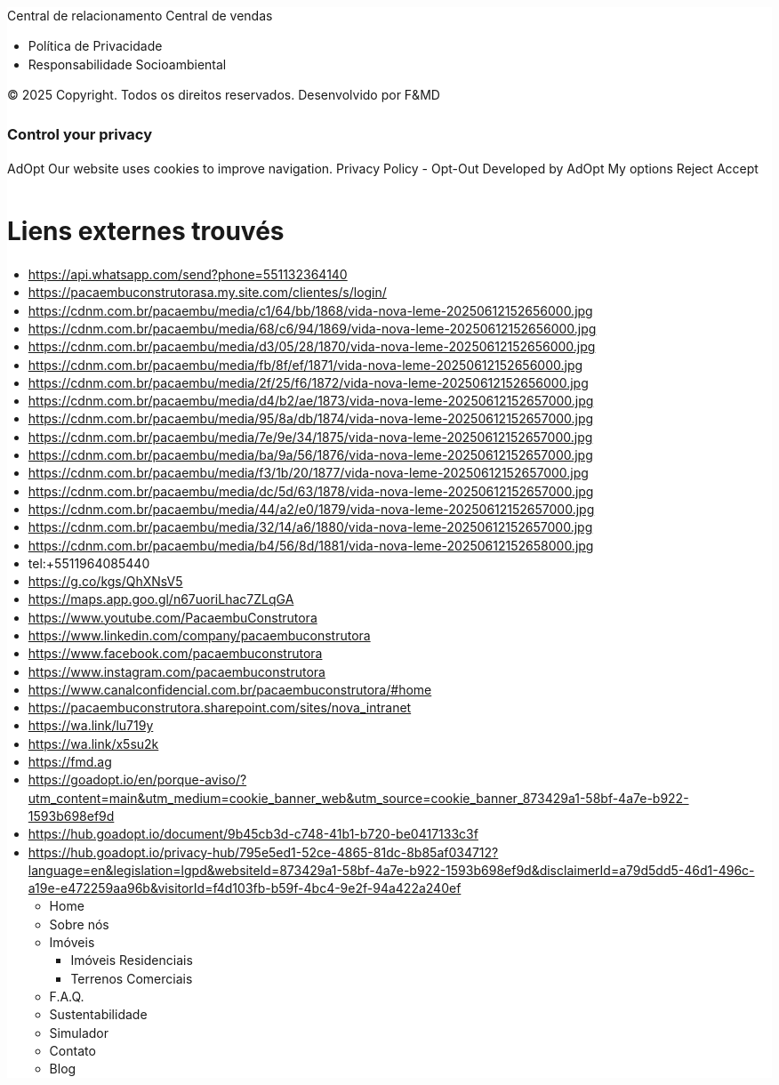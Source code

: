 
Central de relacionamento 
Central de vendas 
  * Política de Privacidade 
  * Responsabilidade Socioambiental 


© 2025 Copyright. Todos os direitos reservados.  Desenvolvido por F&MD 
### Control your privacy
AdOpt
Our website uses cookies to improve navigation. Privacy Policy - Opt-Out Developed by AdOpt
My options Reject Accept


# Liens externes trouvés
- https://api.whatsapp.com/send?phone=551132364140
- https://pacaembuconstrutorasa.my.site.com/clientes/s/login/
- https://cdnm.com.br/pacaembu/media/c1/64/bb/1868/vida-nova-leme-20250612152656000.jpg
- https://cdnm.com.br/pacaembu/media/68/c6/94/1869/vida-nova-leme-20250612152656000.jpg
- https://cdnm.com.br/pacaembu/media/d3/05/28/1870/vida-nova-leme-20250612152656000.jpg
- https://cdnm.com.br/pacaembu/media/fb/8f/ef/1871/vida-nova-leme-20250612152656000.jpg
- https://cdnm.com.br/pacaembu/media/2f/25/f6/1872/vida-nova-leme-20250612152656000.jpg
- https://cdnm.com.br/pacaembu/media/d4/b2/ae/1873/vida-nova-leme-20250612152657000.jpg
- https://cdnm.com.br/pacaembu/media/95/8a/db/1874/vida-nova-leme-20250612152657000.jpg
- https://cdnm.com.br/pacaembu/media/7e/9e/34/1875/vida-nova-leme-20250612152657000.jpg
- https://cdnm.com.br/pacaembu/media/ba/9a/56/1876/vida-nova-leme-20250612152657000.jpg
- https://cdnm.com.br/pacaembu/media/f3/1b/20/1877/vida-nova-leme-20250612152657000.jpg
- https://cdnm.com.br/pacaembu/media/dc/5d/63/1878/vida-nova-leme-20250612152657000.jpg
- https://cdnm.com.br/pacaembu/media/44/a2/e0/1879/vida-nova-leme-20250612152657000.jpg
- https://cdnm.com.br/pacaembu/media/32/14/a6/1880/vida-nova-leme-20250612152657000.jpg
- https://cdnm.com.br/pacaembu/media/b4/56/8d/1881/vida-nova-leme-20250612152658000.jpg
- tel:+5511964085440
- https://g.co/kgs/QhXNsV5
- https://maps.app.goo.gl/n67uoriLhac7ZLqGA
- https://www.youtube.com/PacaembuConstrutora
- https://www.linkedin.com/company/pacaembuconstrutora
- https://www.facebook.com/pacaembuconstrutora
- https://www.instagram.com/pacaembuconstrutora
- https://www.canalconfidencial.com.br/pacaembuconstrutora/#home
- https://pacaembuconstrutora.sharepoint.com/sites/nova_intranet
- https://wa.link/lu719y
- https://wa.link/x5su2k
- https://fmd.ag
- https://goadopt.io/en/porque-aviso/?utm_content=main&utm_medium=cookie_banner_web&utm_source=cookie_banner_873429a1-58bf-4a7e-b922-1593b698ef9d
- https://hub.goadopt.io/document/9b45cb3d-c748-41b1-b720-be0417133c3f
- https://hub.goadopt.io/privacy-hub/795e5ed1-52ce-4865-81dc-8b85af034712?language=en&legislation=lgpd&websiteId=873429a1-58bf-4a7e-b922-1593b698ef9d&disclaimerId=a79d5dd5-46d1-496c-a19e-e472259aa96b&visitorId=f4d103fb-b59f-4bc4-9e2f-94a422a240ef
  * Home 
  * Sobre nós 
  * Imóveis 
    * Imóveis Residenciais 
    * Terrenos Comerciais 
  * F.A.Q. 
  * Sustentabilidade 
  * Simulador 
  * Contato 
  * Blog 
